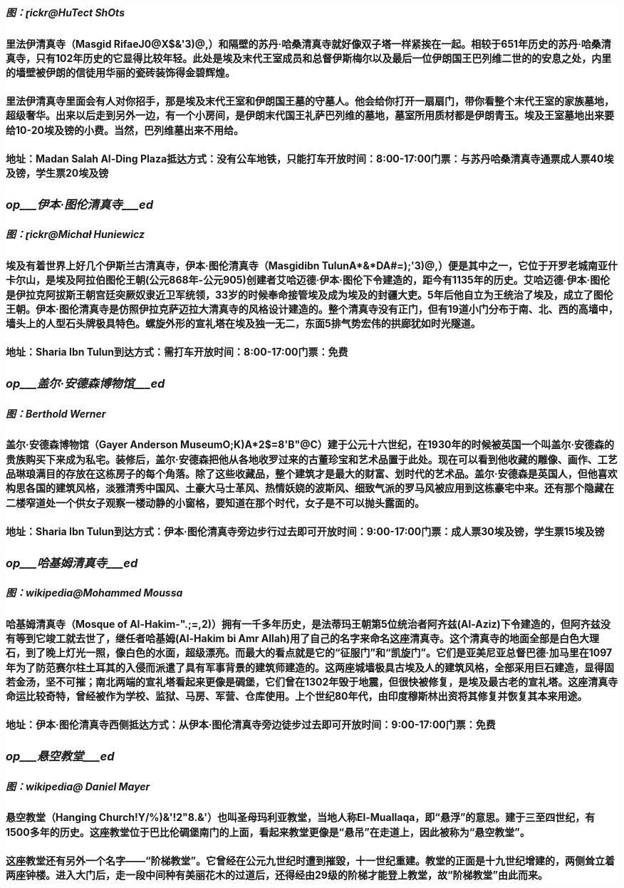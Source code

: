##### 图：ickr@HuTect ShOts
#### 里法伊清真寺（Masgid RifaeJ0@X$&&apos;3)@,）和隔壁的苏丹·哈桑清真寺就好像双子塔一样紧挨在一起。相较于651年历史的苏丹·哈桑清真寺，只有102年历史的它显得比较年轻。此处是埃及末代王室成员和总督伊斯梅尔以及最后一位伊朗国王巴列维二世的的安息之处，内里的墙壁被伊朗的信徒用华丽的瓷砖装饰得金碧辉煌。
#### 里法伊清真寺里面会有人对你招手，那是埃及末代王室和伊朗国王墓的守墓人。他会给你打开一扇扇门，带你看整个末代王室的家族墓地，超级奢华。出来以后走到另外一边，有一个小房间，是伊朗末代国王礼萨巴列维的墓地，墓室所用质材都是伊朗青玉。埃及王室墓地出来要给10-20埃及镑的小费。当然，巴列维墓出来不用给。
#### 地址：Madan Salah Al-Ding Plaza抵达方式：没有公车地铁，只能打车开放时间：8:00-17:00门票：与苏丹哈桑清真寺通票成人票40埃及镑，学生票20埃及镑
### ___op___伊本·图伦清真寺___ed___
##### 图：ickr@Michał Huniewicz
#### 埃及有着世界上好几个伊斯兰古清真寺，伊本·图伦清真寺（Masgidibn TulunA*&*DA#=);&apos;3)@,）便是其中之一，它位于开罗老城南亚什卡尔山，是埃及阿拉伯图伦王朝(公元868年-公元905)创建者艾哈迈德·伊本·图伦下令建造的，距今有1135年的历史。艾哈迈德·伊本·图伦是伊拉克阿拔斯王朝宫廷突厥奴隶近卫军统领，33岁的时候奉命接管埃及成为埃及的封疆大吏。5年后他自立为王统治了埃及，成立了图伦王朝。伊本·图伦清真寺是仿照伊拉克萨迈拉大清真寺的风格设计建造的。整个清真寺没有正门，但有19道小门分布于南、北、西的高墙中，墙头上的人型石头牌极具特色。螺旋外形的宣礼塔在埃及独一无二，东面5排气势宏伟的拱廊犹如时光隧道。
#### 地址：Sharia Ibn Tulun到达方式：需打车开放时间：8:00-17:00门票：免费
### ___op___盖尔·安德森博物馆___ed___
##### 图：Berthold Werner
#### 盖尔·安德森博物馆（Gayer Anderson MuseumO;K)A*2$=8&apos;B"@C）建于公元十六世纪，在1930年的时候被英国一个叫盖尔·安德森的贵族购买下来成为私宅。装修后，盖尔·安德森把他从各地收罗过来的古董珍宝和艺术品置于此处。现在可以看到他收藏的雕像、画作、工艺品琳琅满目的存放在这栋房子的每个角落。除了这些收藏品，整个建筑才是最大的财富、划时代的艺术品。盖尔·安德森是英国人，但他喜欢构思各国的建筑风格，淡雅清秀中国风、土豪大马士革风、热情妖娆的波斯风、细致气派的罗马风被应用到这栋豪宅中来。还有那个隐藏在二楼窄道处一个供女子观察一楼动静的小窗格，要知道在那个时代，女子是不可以抛头露面的。
#### 地址：Sharia Ibn Tulun到达方式：伊本·图伦清真寺旁边步行过去即可开放时间：9:00-17:00门票：成人票30埃及镑，学生票15埃及镑
### ___op___哈基姆清真寺___ed___
##### 图：wikipedia@Mohammed Moussa
#### 哈基姆清真寺（Mosque of Al-Hakim-".;=,2)）拥有一千多年历史，是法蒂玛王朝第5位统治者阿齐兹(Al-Aziz)下令建造的，但阿齐兹没有等到它竣工就去世了，继任者哈基姆(Al-Hakim bi Amr Allah)用了自己的名字来命名这座清真寺。这个清真寺的地面全部是白色大理石，到了晚上灯光一照，像白色的水面，超级漂亮。而最大的看点就是它的“征服门”和“凯旋门”。它们是亚美尼亚总督巴德·加马里在1097年为了防范赛尔柱土耳其的入侵而派遣了具有军事背景的建筑师建造的。这两座城墙极具古埃及人的建筑风格，全部采用巨石建造，显得固若金汤，坚不可摧；南北两端的宣礼塔看起来更像是碉堡，它们曾在1302年毁于地震，但很快被修复，是埃及最古老的宣礼塔。这座清真寺命运比较奇特，曾经被作为学校、监狱、马房、军营、仓库使用。上个世纪80年代，由印度穆斯林出资将其修复并恢复其本来用途。
#### 地址：伊本·图伦清真寺西侧抵达方式：从伊本·图伦清真寺旁边徒步过去即可开放时间：9:00-17:00门票：免费
### ___op___悬空教堂___ed___
##### 图：wikipedia@ Daniel Mayer
#### 悬空教堂（Hanging Church!Y/%)&&apos;!2"8.&&apos;）也叫圣母玛利亚教堂，当地人称El-Muallaqa，即“悬浮”的意思。建于三至四世纪，有1500多年的历史。这座教堂位于巴比伦碉堡南门的上面，看起来教堂更像是“悬吊”在走道上，因此被称为“悬空教堂”。
#### 这座教堂还有另外一个名字——“阶梯教堂”。它曾经在公元九世纪时遭到摧毀，十一世纪重建。教堂的正面是十九世纪增建的，两侧耸立着两座钟楼。进入大门后，走一段中间种有美丽花木的过道后，还得经由29级的阶梯才能登上教堂，故“阶梯教堂”由此而来。
